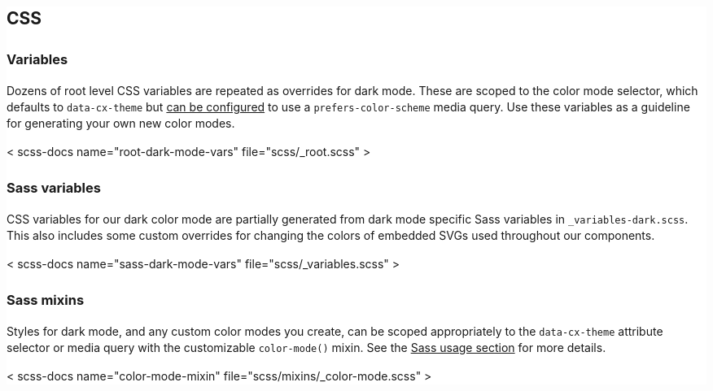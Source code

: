 ## CSS

### Variables

Dozens of root level CSS variables are repeated as overrides for dark mode. These are scoped to the color mode selector, which defaults to `data-cx-theme` but [can be configured](#building-with-sass) to use a `prefers-color-scheme` media query. Use these variables as a guideline for generating your own new color modes.

< scss-docs name="root-dark-mode-vars" file="scss/_root.scss" >

### Sass variables

CSS variables for our dark color mode are partially generated from dark mode specific Sass variables in `_variables-dark.scss`. This also includes some custom overrides for changing the colors of embedded SVGs used throughout our components.

< scss-docs name="sass-dark-mode-vars" file="scss/_variables.scss" >

### Sass mixins

Styles for dark mode, and any custom color modes you create, can be scoped appropriately to the `data-cx-theme` attribute selector or media query with the customizable `color-mode()` mixin. See the [Sass usage section](#building-with-sass) for more details.

< scss-docs name="color-mode-mixin" file="scss/mixins/_color-mode.scss" >
